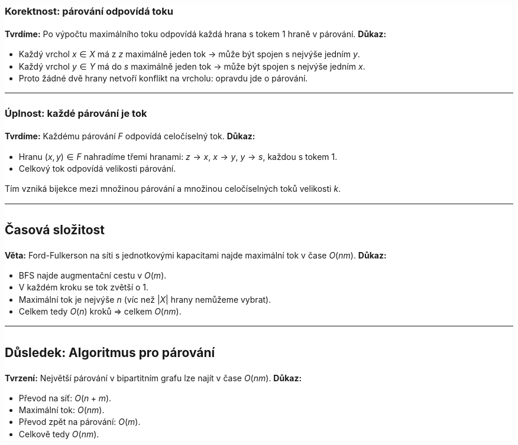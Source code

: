 ### Korektnost: párování odpovídá toku
**Tvrdíme:** Po výpočtu maximálního toku odpovídá každá hrana s tokem 1 hraně v párování.
**Důkaz:**
- Každý vrchol $x \in X$ má z $z$ maximálně jeden tok → může být spojen s nejvýše jedním $y$.
- Každý vrchol $y \in Y$ má do $s$ maximálně jeden tok → může být spojen s nejvýše jedním $x$.
- Proto žádné dvě hrany netvoří konflikt na vrcholu: opravdu jde o párování.

---
### Úplnost: každé párování je tok
**Tvrdíme:** Každému párování $F$ odpovídá celočíselný tok.
**Důkaz:**
- Hranu $(x, y) \in F$ nahradíme třemi hranami: $z \to x$, $x \to y$, $y \to s$, každou s tokem 1.
- Celkový tok odpovídá velikosti párování.

Tím vzniká bijekce mezi množinou párování a množinou celočíselných toků velikosti $k$.

---
## Časová složitost
**Věta:** Ford-Fulkerson na síti s jednotkovými kapacitami najde maximální tok v čase $O(nm)$.
**Důkaz:**
- BFS najde augmentační cestu v $O(m)$.
- V každém kroku se tok zvětší o 1.
- Maximální tok je nejvýše $n$ (víc než $|X|$ hrany nemůžeme vybrat).
- Celkem tedy $O(n)$ kroků $\Rightarrow$ celkem $O(nm)$.

---

## Důsledek: Algoritmus pro párování
**Tvrzení:** Největší párování v bipartitním grafu lze najít v čase $O(nm)$.
**Důkaz:**
- Převod na síť: $O(n + m)$.
- Maximální tok: $O(nm)$.
- Převod zpět na párování: $O(m)$.
- Celkově tedy $O(nm)$.
